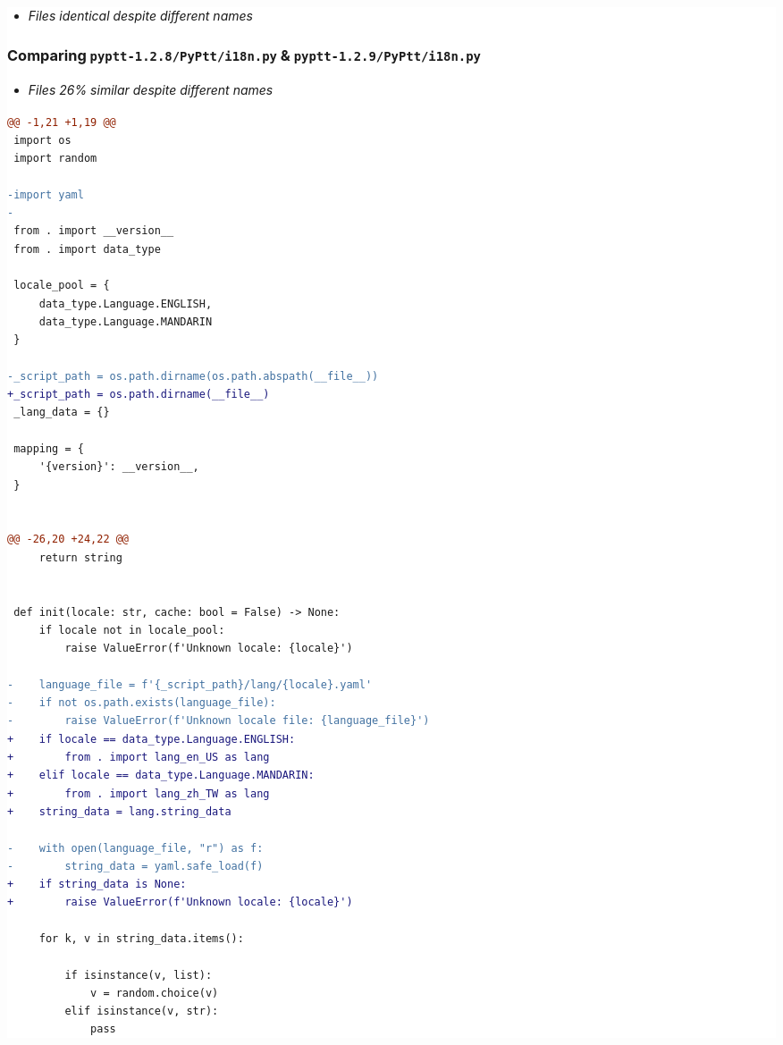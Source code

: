  * *Files identical despite different names*

### Comparing `pyptt-1.2.8/PyPtt/i18n.py` & `pyptt-1.2.9/PyPtt/i18n.py`

 * *Files 26% similar despite different names*

```diff
@@ -1,21 +1,19 @@
 import os
 import random
 
-import yaml
-
 from . import __version__
 from . import data_type
 
 locale_pool = {
     data_type.Language.ENGLISH,
     data_type.Language.MANDARIN
 }
 
-_script_path = os.path.dirname(os.path.abspath(__file__))
+_script_path = os.path.dirname(__file__)
 _lang_data = {}
 
 mapping = {
     '{version}': __version__,
 }
 
 
@@ -26,20 +24,22 @@
     return string
 
 
 def init(locale: str, cache: bool = False) -> None:
     if locale not in locale_pool:
         raise ValueError(f'Unknown locale: {locale}')
 
-    language_file = f'{_script_path}/lang/{locale}.yaml'
-    if not os.path.exists(language_file):
-        raise ValueError(f'Unknown locale file: {language_file}')
+    if locale == data_type.Language.ENGLISH:
+        from . import lang_en_US as lang
+    elif locale == data_type.Language.MANDARIN:
+        from . import lang_zh_TW as lang
+    string_data = lang.string_data
 
-    with open(language_file, "r") as f:
-        string_data = yaml.safe_load(f)
+    if string_data is None:
+        raise ValueError(f'Unknown locale: {locale}')
 
     for k, v in string_data.items():
 
         if isinstance(v, list):
             v = random.choice(v)
         elif isinstance(v, str):
             pass
```
